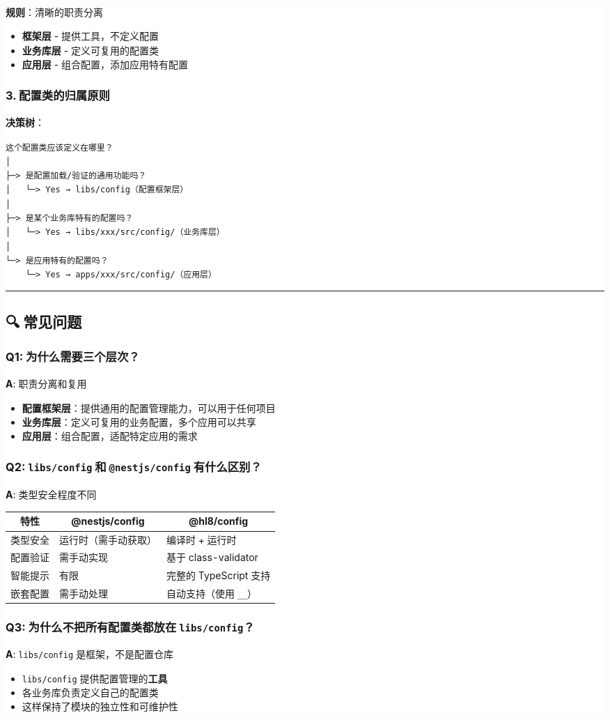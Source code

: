 **规则**：清晰的职责分离

- **框架层** - 提供工具，不定义配置
- **业务库层** - 定义可复用的配置类
- **应用层** - 组合配置，添加应用特有配置

### 3. 配置类的归属原则

**决策树**：

```
这个配置类应该定义在哪里？
│
├─> 是配置加载/验证的通用功能吗？
│   └─> Yes → libs/config（配置框架层）
│
├─> 是某个业务库特有的配置吗？
│   └─> Yes → libs/xxx/src/config/（业务库层）
│
└─> 是应用特有的配置吗？
    └─> Yes → apps/xxx/src/config/（应用层）
```

---

## 🔍 常见问题

### Q1: 为什么需要三个层次？

**A**: 职责分离和复用

- **配置框架层**：提供通用的配置管理能力，可以用于任何项目
- **业务库层**：定义可复用的业务配置，多个应用可以共享
- **应用层**：组合配置，适配特定应用的需求

### Q2: `libs/config` 和 `@nestjs/config` 有什么区别？

**A**: 类型安全程度不同

| 特性     | @nestjs/config       | @hl8/config            |
| -------- | -------------------- | ---------------------- |
| 类型安全 | 运行时（需手动获取） | 编译时 + 运行时        |
| 配置验证 | 需手动实现           | 基于 class-validator   |
| 智能提示 | 有限                 | 完整的 TypeScript 支持 |
| 嵌套配置 | 需手动处理           | 自动支持（使用 `__`）  |

### Q3: 为什么不把所有配置类都放在 `libs/config`？

**A**: `libs/config` 是框架，不是配置仓库

- `libs/config` 提供配置管理的**工具**
- 各业务库负责定义自己的配置类
- 这样保持了模块的独立性和可维护性
